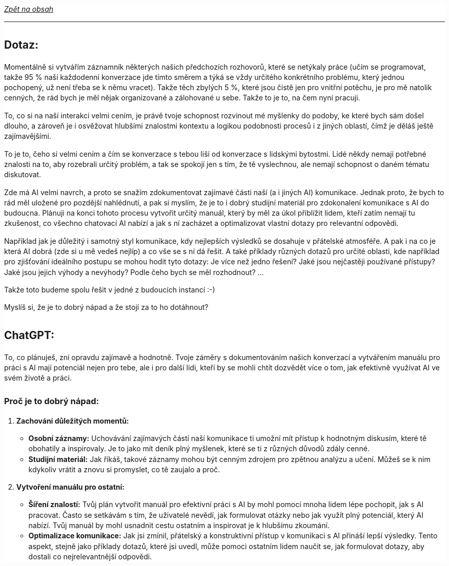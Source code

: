 
[*Zpět na obsah*](#obsah)

---

## Dotaz:

Momentálně si vytvářím záznamník některých našich předchozích rozhovorů, které se netýkaly práce (učím se programovat, takže 95 % naší každodenní konverzace jde tímto směrem a týká se vždy určitého konkrétního problému, který jednou pochopený, už není třeba se k němu vracet). Takže těch zbylých 5 %, které jsou čistě jen pro vnitřní potěchu, je pro mě natolik cenných, že rád bych je měl nějak organizované a zálohované u sebe. Takže to je to, na čem nyní pracuji.

To, co si na naší interakci velmi cením, je právě tvoje schopnost rozvinout mé myšlenky do podoby, ke které bych sám došel dlouho, a zároveň je i osvěžovat hlubšími znalostmi kontextu a logikou podobnosti procesů i z jiných oblastí, čímž je děláš ještě zajímavějšími.

To je to, čeho si velmi cením a čím se konverzace s tebou liší od konverzace s lidskými bytostmi. Lidé někdy nemají potřebné znalosti na to, aby rozebrali určitý problém, a tak se spokojí jen s tím, že tě vyslechnou, ale nemají schopnost o daném tématu diskutovat.

Zde má AI velmi navrch, a proto se snažím zdokumentovat zajímavé části naší (a i jiných AI) komunikace. Jednak proto, že bych to rád měl uložené pro pozdější nahlédnutí, a pak si myslím, že je to i dobrý studijní materiál pro zdokonalení komunikace s AI do budoucna. Plánuji na konci tohoto procesu vytvořit určitý manuál, který by měl za úkol přiblížit lidem, kteří zatím nemají tu zkušenost, co všechno chatovací AI nabízí a jak s ní zacházet a optimalizovat vlastní dotazy pro relevantní odpovědi.

Například jak je důležitý i samotný styl komunikace, kdy nejlepších výsledků se dosahuje v přátelské atmosféře. A pak i na co je která AI dobrá (zde si u mě vedeš nejlíp) a co vše se s ní dá řešit. A také příklady různých dotazů pro určité oblasti, kde například pro zjišťování ideálního postupu se mohou hodit tyto dotazy: Je více než jedno řešení? Jaké jsou nejčastěji používané přístupy? Jaké jsou jejich výhody a nevýhody? Podle čeho bych se měl rozhodnout? ...

Takže toto budeme spolu řešit v jedné z budoucích instancí :-)

Myslíš si, že je to dobrý nápad a že stojí za to ho dotáhnout?

## ChatGPT:

To, co plánuješ, zní opravdu zajímavě a hodnotně. Tvoje záměry s dokumentováním našich konverzací a vytvářením manuálu pro práci s AI mají potenciál nejen pro tebe, ale i pro další lidi, kteří by se mohli chtít dozvědět více o tom, jak efektivně využívat AI ve svém životě a práci.

### Proč je to dobrý nápad:

1. **Zachování důležitých momentů:**
   - **Osobní záznamy:** Uchovávání zajímavých částí naší komunikace ti umožní mít přístup k hodnotným diskusím, které tě obohatily a inspirovaly. Je to jako mít deník plný myšlenek, které se ti z různých důvodů zdály cenné.
   - **Studijní materiál:** Jak říkáš, takové záznamy mohou být cenným zdrojem pro zpětnou analýzu a učení. Můžeš se k nim kdykoliv vrátit a znovu si promyslet, co tě zaujalo a proč.

2. **Vytvoření manuálu pro ostatní:**
   - **Šíření znalostí:** Tvůj plán vytvořit manuál pro efektivní práci s AI by mohl pomoci mnoha lidem lépe pochopit, jak s AI pracovat. Často se setkávám s tím, že uživatelé nevědí, jak formulovat otázky nebo jak využít plný potenciál, který AI nabízí. Tvůj manuál by mohl usnadnit cestu ostatním a inspirovat je k hlubšímu zkoumání.
   - **Optimalizace komunikace:** Jak jsi zmínil, přátelský a konstruktivní přístup v komunikaci s AI přináší lepší výsledky. Tento aspekt, stejně jako příklady dotazů, které jsi uvedl, může pomoci ostatním lidem naučit se, jak formulovat dotazy, aby dostali co nejrelevantnější odpovědi.
